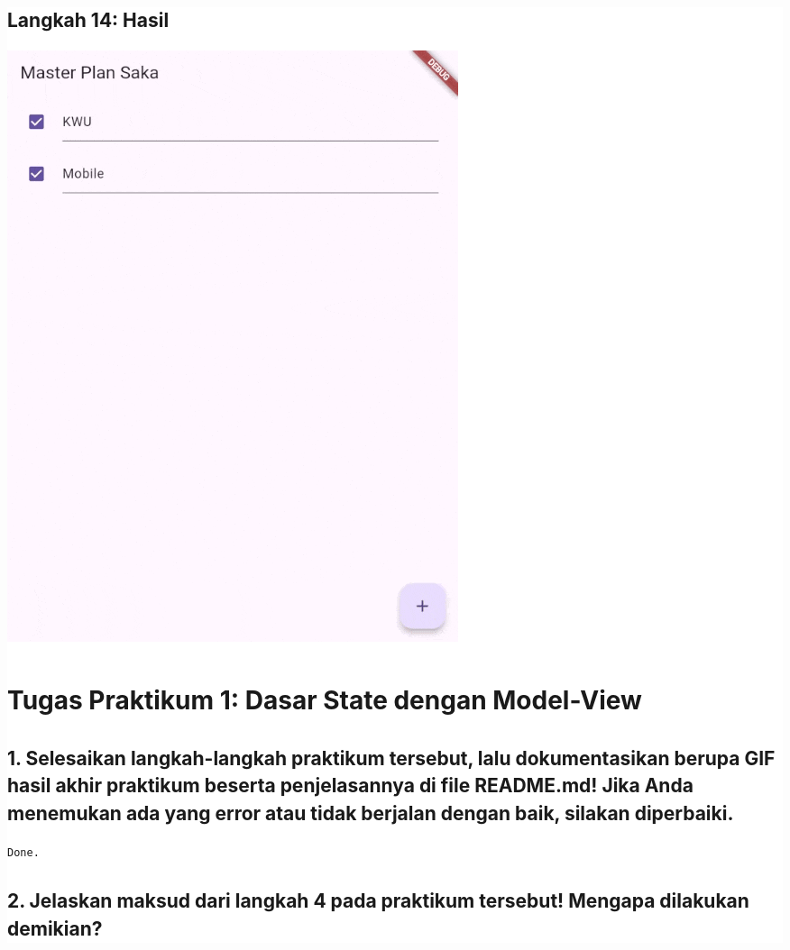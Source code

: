 ## Langkah 14: Hasil

![GIF Praktikum](img/p1.gif)

# Tugas Praktikum 1: Dasar State dengan Model-View

## 1. Selesaikan langkah-langkah praktikum tersebut, lalu dokumentasikan berupa GIF hasil akhir praktikum beserta penjelasannya di file README.md! Jika Anda menemukan ada yang error atau tidak berjalan dengan baik, silakan diperbaiki.

    Done.

## 2. Jelaskan maksud dari langkah 4 pada praktikum tersebut! Mengapa dilakukan demikian?
